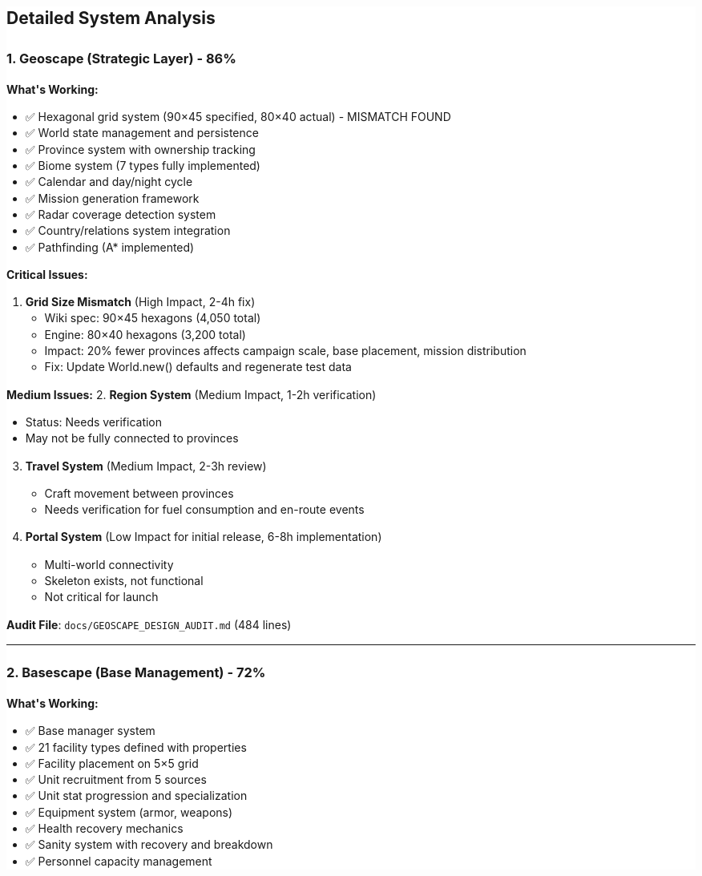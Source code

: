 
## Detailed System Analysis

### 1. Geoscape (Strategic Layer) - 86%

**What's Working:**
- ✅ Hexagonal grid system (90×45 specified, 80×40 actual) - MISMATCH FOUND
- ✅ World state management and persistence
- ✅ Province system with ownership tracking
- ✅ Biome system (7 types fully implemented)
- ✅ Calendar and day/night cycle
- ✅ Mission generation framework
- ✅ Radar coverage detection system
- ✅ Country/relations system integration
- ✅ Pathfinding (A* implemented)

**Critical Issues:**
1. **Grid Size Mismatch** (High Impact, 2-4h fix)
   - Wiki spec: 90×45 hexagons (4,050 total)
   - Engine: 80×40 hexagons (3,200 total)
   - Impact: 20% fewer provinces affects campaign scale, base placement, mission distribution
   - Fix: Update World.new() defaults and regenerate test data

**Medium Issues:**
2. **Region System** (Medium Impact, 1-2h verification)
   - Status: Needs verification
   - May not be fully connected to provinces

3. **Travel System** (Medium Impact, 2-3h review)
   - Craft movement between provinces
   - Needs verification for fuel consumption and en-route events

4. **Portal System** (Low Impact for initial release, 6-8h implementation)
   - Multi-world connectivity
   - Skeleton exists, not functional
   - Not critical for launch

**Audit File**: `docs/GEOSCAPE_DESIGN_AUDIT.md` (484 lines)

---

### 2. Basescape (Base Management) - 72%

**What's Working:**
- ✅ Base manager system
- ✅ 21 facility types defined with properties
- ✅ Facility placement on 5×5 grid
- ✅ Unit recruitment from 5 sources
- ✅ Unit stat progression and specialization
- ✅ Equipment system (armor, weapons)
- ✅ Health recovery mechanics
- ✅ Sanity system with recovery and breakdown
- ✅ Personnel capacity management
